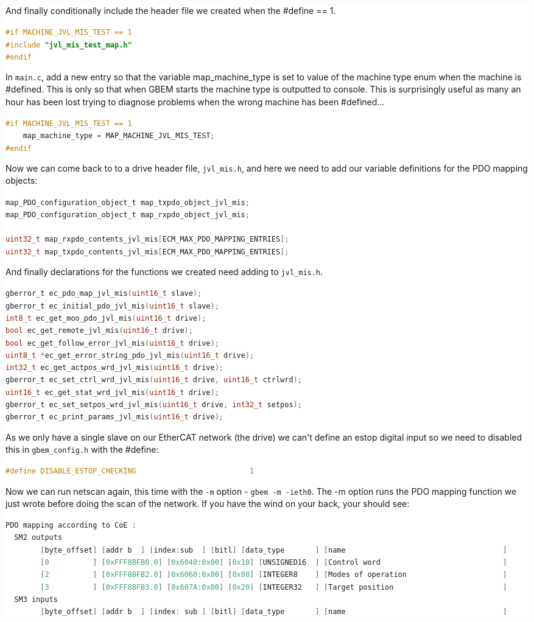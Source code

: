 And finally conditionally include the header file we created when the #define == 1.

```c
#if MACHINE_JVL_MIS_TEST == 1
#include "jvl_mis_test_map.h"
#endif
```

In `main.c`, add a new entry so that the variable map_machine_type is set to value of the machine type enum when the machine is #defined. This is only so that when GBEM starts the machine type is outputted to console. This is surprisingly useful as many an hour has been lost trying to diagnose problems when the wrong machine has been #defined...

```c
#if MACHINE_JVL_MIS_TEST == 1
    map_machine_type = MAP_MACHINE_JVL_MIS_TEST;
#endif
```

Now we can come back to to a drive header file, `jvl_mis.h`, and here we need to add our variable definitions for the PDO mapping objects:

```c
map_PDO_configuration_object_t map_txpdo_object_jvl_mis;
map_PDO_configuration_object_t map_rxpdo_object_jvl_mis;

uint32_t map_rxpdo_contents_jvl_mis[ECM_MAX_PDO_MAPPING_ENTRIES];
uint32_t map_txpdo_contents_jvl_mis[ECM_MAX_PDO_MAPPING_ENTRIES];
```

And finally declarations for the functions we created need adding to `jvl_mis.h`.

```c
gberror_t ec_pdo_map_jvl_mis(uint16_t slave);
gberror_t ec_initial_pdo_jvl_mis(uint16_t slave);
int8_t ec_get_moo_pdo_jvl_mis(uint16_t drive);
bool ec_get_remote_jvl_mis(uint16_t drive);
bool ec_get_follow_error_jvl_mis(uint16_t drive);
uint8_t *ec_get_error_string_pdo_jvl_mis(uint16_t drive);
int32_t ec_get_actpos_wrd_jvl_mis(uint16_t drive);
gberror_t ec_set_ctrl_wrd_jvl_mis(uint16_t drive, uint16_t ctrlwrd);
uint16_t ec_get_stat_wrd_jvl_mis(uint16_t drive);
gberror_t ec_set_setpos_wrd_jvl_mis(uint16_t drive, int32_t setpos);
gberror_t ec_print_params_jvl_mis(uint16_t drive); 
```

As we only have a single slave on our EtherCAT network (the drive) we can't define an estop digital input so we need to disabled this in `gbem_config.h` with the #define:

```c
#define DISABLE_ESTOP_CHECKING                          1
```

Now we can run netscan again, this time with the `-m` option - `gbem -m -ieth0`. The -m option runs the PDO mapping function we just wrote before doing the scan of the network. If you have the wind on your back, your should see:

````c
PDO mapping according to CoE :
  SM2 outputs
        [byte_offset] [addr b  ] [index:sub  ] [bitl] [data_type   	   ] [name                                    ]
        [0          ] [0xFFF8BFB0.0] [0x6040:0x00] [0x10] [UNSIGNED16  ] [Control word                            ]
        [2          ] [0xFFF8BFB2.0] [0x6060:0x00] [0x08] [INTEGER8    ] [Modes of operation                      ]
        [3          ] [0xFFF8BFB3.0] [0x607A:0x00] [0x20] [INTEGER32   ] [Target position                         ]
  SM3 inputs
        [byte_offset] [addr b  ] [index: sub ] [bitl] [data_type       ] [name                                    ]
````